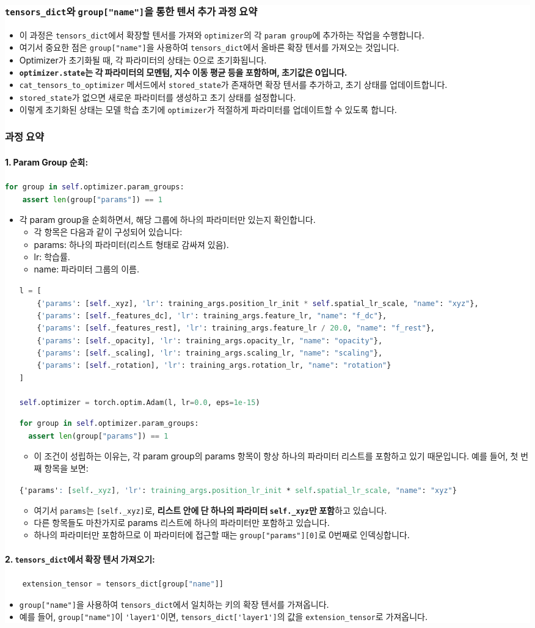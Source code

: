 ### `tensors_dict`와 `group["name"]`을 통한 텐서 추가 과정 요약

- 이 과정은 `tensors_dict`에서 확장할 텐서를 가져와 `optimizer`의 각 `param group`에 추가하는 작업을 수행합니다.
- 여기서 중요한 점은 `group["name"]`을 사용하여 `tensors_dict`에서 올바른 확장 텐서를 가져오는 것입니다.
- Optimizer가 초기화될 때, 각 파라미터의 상태는 0으로 초기화됩니다.
- **`optimizer.state`는 각 파라미터의 모멘텀, 지수 이동 평균 등을 포함하며, 초기값은 0입니다.**
- `cat_tensors_to_optimizer` 메서드에서 `stored_state`가 존재하면 확장 텐서를 추가하고, 초기 상태를 업데이트합니다.
- `stored_state`가 없으면 새로운 파라미터를 생성하고 초기 상태를 설정합니다.
- 이렇게 초기화된 상태는 모델 학습 초기에 `optimizer`가 적절하게 파라미터를 업데이트할 수 있도록 합니다.

### 과정 요약

#### 1. Param Group 순회:
```python
for group in self.optimizer.param_groups:
    assert len(group["params"]) == 1
```
- 각 param group을 순회하면서, 해당 그룹에 하나의 파라미터만 있는지 확인합니다.
  - 각 항목은 다음과 같이 구성되어 있습니다:
  - params: 하나의 파라미터(리스트 형태로 감싸져 있음).
  - lr: 학습률.
  - name: 파라미터 그룹의 이름.
  ```python
  l = [
      {'params': [self._xyz], 'lr': training_args.position_lr_init * self.spatial_lr_scale, "name": "xyz"},
      {'params': [self._features_dc], 'lr': training_args.feature_lr, "name": "f_dc"},
      {'params': [self._features_rest], 'lr': training_args.feature_lr / 20.0, "name": "f_rest"},
      {'params': [self._opacity], 'lr': training_args.opacity_lr, "name": "opacity"},
      {'params': [self._scaling], 'lr': training_args.scaling_lr, "name": "scaling"},
      {'params': [self._rotation], 'lr': training_args.rotation_lr, "name": "rotation"}
  ]

  self.optimizer = torch.optim.Adam(l, lr=0.0, eps=1e-15)
  ```
  ```python
  for group in self.optimizer.param_groups:
    assert len(group["params"]) == 1
  ```
  - 이 조건이 성립하는 이유는, 각 param group의 params 항목이 항상 하나의 파라미터 리스트를 포함하고 있기 때문입니다. 예를 들어, 첫 번째 항목을 보면:
  ```css
  {'params': [self._xyz], 'lr': training_args.position_lr_init * self.spatial_lr_scale, "name": "xyz"}
  ```
  - 여기서 `params`는 `[self._xyz]`로, **리스트 안에 단 하나의 파라미터 `self._xyz`만 포함**하고 있습니다.
  - 다른 항목들도 마찬가지로 params 리스트에 하나의 파라미터만 포함하고 있습니다.
  - 하나의 파라미터만 포함하므로 이 파라미터에 접근할 때는 `group["params"][0]`로 0번째로 인덱싱합니다.

#### 2. `tensors_dict`에서 확장 텐서 가져오기:
```python
    extension_tensor = tensors_dict[group["name"]]
```
- `group["name"]`을 사용하여 `tensors_dict`에서 일치하는 키의 확장 텐서를 가져옵니다.
- 예를 들어, `group["name"]`이 `'layer1'`이면, `tensors_dict['layer1']`의 값을 `extension_tensor`로 가져옵니다.

